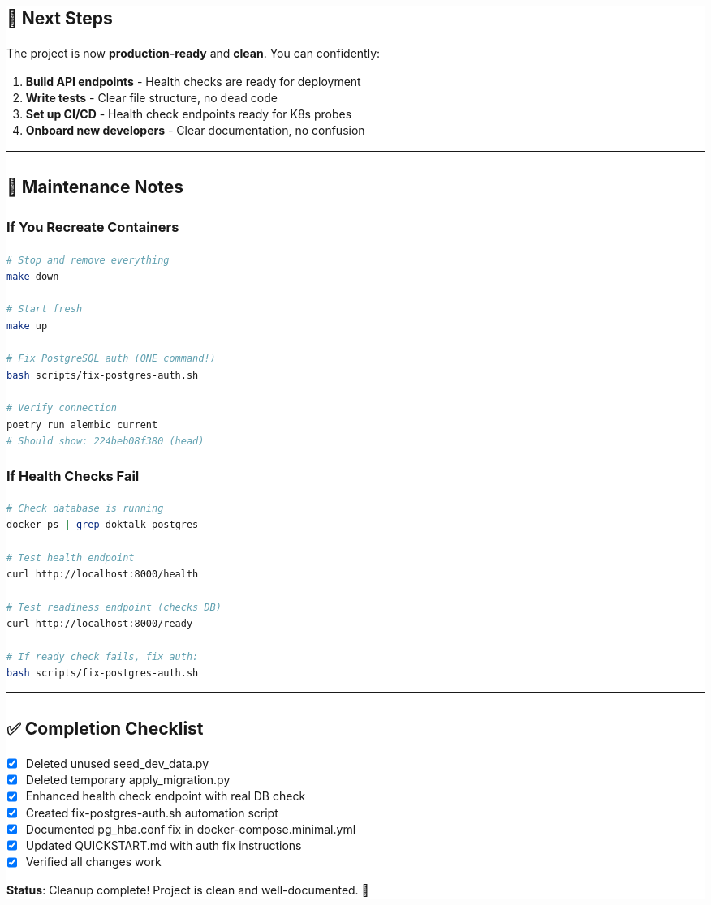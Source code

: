 
## 🚀 Next Steps

The project is now **production-ready** and **clean**. You can confidently:

1. **Build API endpoints** - Health checks are ready for deployment
2. **Write tests** - Clear file structure, no dead code
3. **Set up CI/CD** - Health check endpoints ready for K8s probes
4. **Onboard new developers** - Clear documentation, no confusion

---

## 📝 Maintenance Notes

### If You Recreate Containers
```bash
# Stop and remove everything
make down

# Start fresh
make up

# Fix PostgreSQL auth (ONE command!)
bash scripts/fix-postgres-auth.sh

# Verify connection
poetry run alembic current
# Should show: 224beb08f380 (head)
```

### If Health Checks Fail
```bash
# Check database is running
docker ps | grep doktalk-postgres

# Test health endpoint
curl http://localhost:8000/health

# Test readiness endpoint (checks DB)
curl http://localhost:8000/ready

# If ready check fails, fix auth:
bash scripts/fix-postgres-auth.sh
```

---

## ✅ Completion Checklist

- [x] Deleted unused seed_dev_data.py
- [x] Deleted temporary apply_migration.py
- [x] Enhanced health check endpoint with real DB check
- [x] Created fix-postgres-auth.sh automation script
- [x] Documented pg_hba.conf fix in docker-compose.minimal.yml
- [x] Updated QUICKSTART.md with auth fix instructions
- [x] Verified all changes work

**Status**: Cleanup complete! Project is clean and well-documented. 🎉
